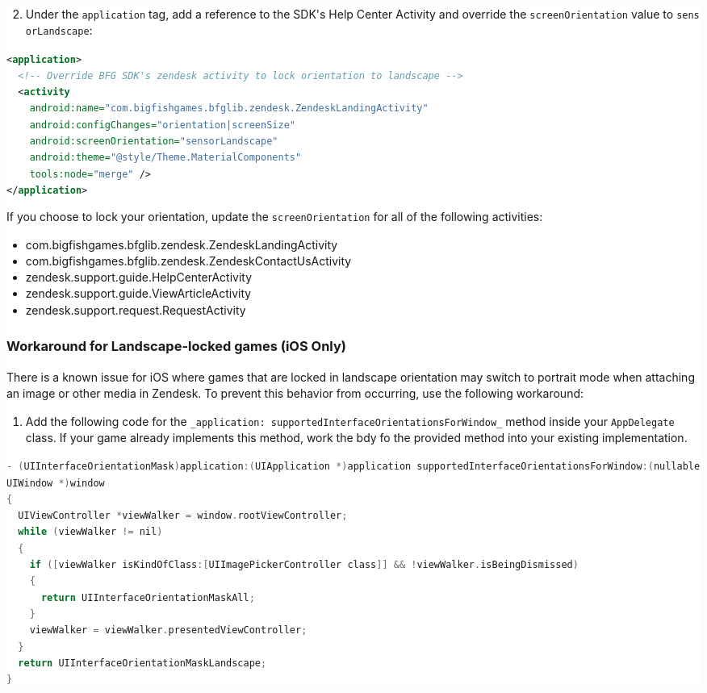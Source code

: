 2. Under the ``application`` tag, add a reference to the SDK's Help Center Activity and override the ``screenOrientation`` value to ``sensorLandscape``:

```xml
<application>
  <!-- Override BFG SDK's zendesk activity to lock orientation to landscape -->
  <activity
    android:name="com.bigfishgames.bfglib.zendesk.ZendeskLandingActivity"
    android:configChanges="orientation|screenSize"
    android:screenOrientation="sensorLandscape"
    android:theme="@style/Theme.MaterialComponents"
    tools:node="merge" />
</application>
```

If you choose to lock your orientation, update the ``screenOrientation`` for all of the following activities:

- com.bigfishgames.bfglib.zendesk.ZendeskLandingActivity
- com.bigfishgames.bfglib.zendesk.ZendeskContactUsActivity
- zendesk.support.guide.HelpCenterActivity
- zendesk.support.guide.ViewArticleActivity
- zendesk.support.request.RequestActivity

### Workaround for Landscape-locked games (iOS Only)

There is a known issue for iOS where games that are locked in landscape orientation may switch to portrait mode when attaching an image or other media in Zendesk. To prevent this behavior from occurring, use the following workaround:

1. Add the following code for the ``_application: supportedInterfaceOrientationsForWindow_`` method inside your ``AppDelegate`` class. If your game already implements this method, work the bdy fo the provided method into your existing implementation.

```objectivec
- (UIInterfaceOrientationMask)application:(UIApplication *)application supportedInterfaceOrientationsForWindow:(nullable UIWindow *)window
{
  UIViewController *viewWalker = window.rootViewController;
  while (viewWalker != nil)
  {
    if ([viewWalker isKindOfClass:[UIImagePickerController class]] && !viewWalker.isBeingDismissed)
    {
      return UIInterfaceOrientationMaskAll;
    }
    viewWalker = viewWalker.presentedViewController;
  }
  return UIInterfaceOrientationMaskLandscape;
}
```
